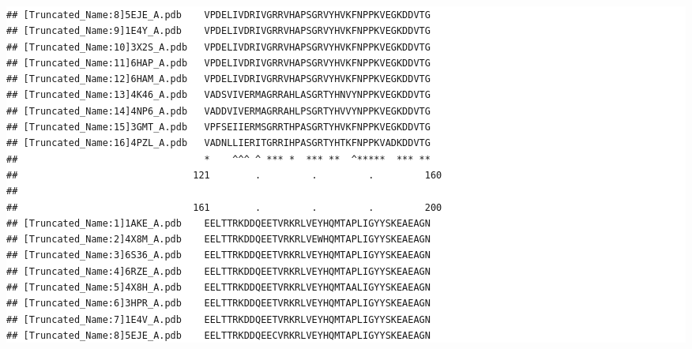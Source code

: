     ## [Truncated_Name:8]5EJE_A.pdb    VPDELIVDRIVGRRVHAPSGRVYHVKFNPPKVEGKDDVTG
    ## [Truncated_Name:9]1E4Y_A.pdb    VPDELIVDRIVGRRVHAPSGRVYHVKFNPPKVEGKDDVTG
    ## [Truncated_Name:10]3X2S_A.pdb   VPDELIVDRIVGRRVHAPSGRVYHVKFNPPKVEGKDDVTG
    ## [Truncated_Name:11]6HAP_A.pdb   VPDELIVDRIVGRRVHAPSGRVYHVKFNPPKVEGKDDVTG
    ## [Truncated_Name:12]6HAM_A.pdb   VPDELIVDRIVGRRVHAPSGRVYHVKFNPPKVEGKDDVTG
    ## [Truncated_Name:13]4K46_A.pdb   VADSVIVERMAGRRAHLASGRTYHNVYNPPKVEGKDDVTG
    ## [Truncated_Name:14]4NP6_A.pdb   VADDVIVERMAGRRAHLPSGRTYHVVYNPPKVEGKDDVTG
    ## [Truncated_Name:15]3GMT_A.pdb   VPFSEIIERMSGRRTHPASGRTYHVKFNPPKVEGKDDVTG
    ## [Truncated_Name:16]4PZL_A.pdb   VADNLLIERITGRRIHPASGRTYHTKFNPPKVADKDDVTG
    ##                                 *    ^^^ ^ *** *  *** **  ^*****  *** ** 
    ##                               121        .         .         .         160 
    ## 
    ##                               161        .         .         .         200 
    ## [Truncated_Name:1]1AKE_A.pdb    EELTTRKDDQEETVRKRLVEYHQMTAPLIGYYSKEAEAGN
    ## [Truncated_Name:2]4X8M_A.pdb    EELTTRKDDQEETVRKRLVEWHQMTAPLIGYYSKEAEAGN
    ## [Truncated_Name:3]6S36_A.pdb    EELTTRKDDQEETVRKRLVEYHQMTAPLIGYYSKEAEAGN
    ## [Truncated_Name:4]6RZE_A.pdb    EELTTRKDDQEETVRKRLVEYHQMTAPLIGYYSKEAEAGN
    ## [Truncated_Name:5]4X8H_A.pdb    EELTTRKDDQEETVRKRLVEYHQMTAALIGYYSKEAEAGN
    ## [Truncated_Name:6]3HPR_A.pdb    EELTTRKDDQEETVRKRLVEYHQMTAPLIGYYSKEAEAGN
    ## [Truncated_Name:7]1E4V_A.pdb    EELTTRKDDQEETVRKRLVEYHQMTAPLIGYYSKEAEAGN
    ## [Truncated_Name:8]5EJE_A.pdb    EELTTRKDDQEECVRKRLVEYHQMTAPLIGYYSKEAEAGN